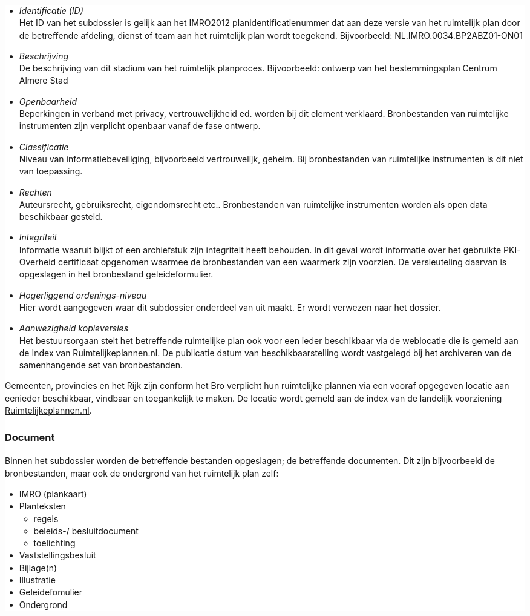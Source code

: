 -   *Identificatie (ID)*  
Het ID van het subdossier is gelijk aan het IMRO2012 planidentificatienummer
dat aan deze versie van het ruimtelijk plan door de betreffende afdeling,
dienst of team aan het ruimtelijk plan wordt toegekend.
Bijvoorbeeld: NL.IMRO.0034.BP2ABZ01-ON01  

-   *Beschrijving*  
De beschrijving van dit stadium van het ruimtelijk planproces.
Bijvoorbeeld: ontwerp van het bestemmingsplan Centrum Almere Stad  

-   *Openbaarheid*  
Beperkingen in verband met privacy, vertrouwelijkheid ed. worden bij dit
element verklaard.
Bronbestanden van ruimtelijke instrumenten zijn verplicht openbaar vanaf de
fase ontwerp.  

-   *Classificatie*  
Niveau van informatiebeveiliging, bijvoorbeeld vertrouwelijk, geheim. Bij
bronbestanden van ruimtelijke instrumenten is dit niet van toepassing.  

-   *Rechten*  
Auteursrecht, gebruiksrecht, eigendomsrecht etc.. Bronbestanden van
ruimtelijke instrumenten worden als open data beschikbaar gesteld.  

-   *Integriteit*  
Informatie waaruit blijkt of een archiefstuk zijn integriteit heeft
behouden. In dit geval wordt informatie over het gebruikte PKI-Overheid
certificaat opgenomen waarmee de bronbestanden van een waarmerk zijn
voorzien. De versleuteling daarvan is opgeslagen in het bronbestand
geleideformulier.  

-   *Hogerliggend ordenings-niveau*  
Hier wordt aangegeven waar dit subdossier onderdeel van uit maakt. Er wordt verwezen naar het dossier.  

-   *Aanwezigheid kopieversies*  
Het bestuursorgaan stelt het betreffende ruimtelijke plan ook voor een ieder
beschikbaar via de weblocatie die is gemeld aan de <a href='https://www.ruimtelijkeplannen.nl/index' target='_blank'>Index van Ruimtelijkeplannen.nl</a>. De
publicatie datum van beschikbaarstelling wordt vastgelegd bij het archiveren
van de samenhangende set van bronbestanden.

Gemeenten, provincies en het Rijk zijn conform het Bro verplicht hun ruimtelijke plannen via
een vooraf opgegeven locatie aan eenieder beschikbaar, vindbaar en toegankelijk
te maken. De locatie wordt gemeld aan de index van de landelijk voorziening <a href='https://www.ruimtelijkeplannen.nl' target='_blank'>Ruimtelijkeplannen.nl</a>.

### Document

Binnen het subdossier worden de betreffende bestanden opgeslagen; de betreffende
documenten. Dit zijn bijvoorbeeld de bronbestanden, maar ook de ondergrond van
het ruimtelijk plan zelf:  
-   IMRO (plankaart)  
-   Planteksten  
    -   regels  
    -   beleids-/ besluitdocument  
    -   toelichting  
-   Vaststellingsbesluit  
-   Bijlage(n)  
-   Illustratie  
-   Geleidefomulier  
-   Ondergrond
